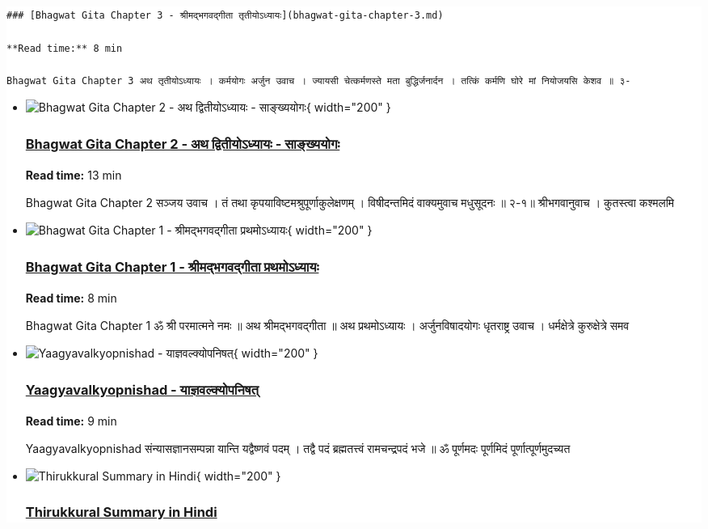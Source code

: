     ### [Bhagwat Gita Chapter 3 - श्रीमद्भगवद्गीता तृतीयोऽध्यायः](bhagwat-gita-chapter-3.md)
    
    **Read time:** 8 min
    
    Bhagwat Gita Chapter 3 अथ तृतीयोऽध्यायः । कर्मयोगः अर्जुन उवाच । ज्यायसी चेत्कर्मणस्ते मता बुद्धिर्जनार्दन । तत्किं कर्मणि घोरे मां नियोजयसि केशव ॥ ३-
    
</div>

<div class="grid cards" markdown>



- ![Bhagwat Gita Chapter 2 - अथ द्वितीयोऽध्यायः - साङ्ख्ययोगः](../assets/images/samskrut/BhagwatGita.jpg){ width="200" }

    ### [Bhagwat Gita Chapter 2 - अथ द्वितीयोऽध्यायः - साङ्ख्ययोगः](bhagwat-gita-chapter-2.md)
    
    **Read time:** 13 min
    
    Bhagwat Gita Chapter 2 सञ्जय उवाच । तं तथा कृपयाविष्टमश्रुपूर्णाकुलेक्षणम् । विषीदन्तमिदं वाक्यमुवाच मधुसूदनः ॥ २-१॥ श्रीभगवानुवाच । कुतस्त्वा कश्मलमि


- ![Bhagwat Gita Chapter 1 - श्रीमद्भगवद्गीता प्रथमोऽध्यायः](../assets/images/samskrut/BhagwatGita.jpg){ width="200" }

    ### [Bhagwat Gita Chapter 1 - श्रीमद्भगवद्गीता प्रथमोऽध्यायः](bhagwat-gita-chapter-1.md)
    
    **Read time:** 8 min
    
    Bhagwat Gita Chapter 1 ॐ श्री परमात्मने नमः ॥ अथ श्रीमद्भगवद्गीता ॥ अथ प्रथमोऽध्यायः । अर्जुनविषादयोगः धृतराष्ट्र उवाच । धर्मक्षेत्रे कुरुक्षेत्रे समव
    
</div>

<div class="grid cards" markdown>



- ![Yaagyavalkyopnishad - याज्ञवल्क्योपनिषत्](../assets/images/samskrut/Upanishad.jpg){ width="200" }

    ### [Yaagyavalkyopnishad - याज्ञवल्क्योपनिषत्](yaagyavalkyopnishad.md)
    
    **Read time:** 9 min
    
    Yaagyavalkyopnishad संन्यासज्ञानसम्पन्ना यान्ति यद्वैष्णवं पदम् । तद्वै पदं ब्रह्मतत्त्वं रामचन्द्रपदं भजे ॥ ॐ पूर्णमदः पूर्णमिदं पूर्णात्पूर्णमुदच्यत


- ![Thirukkural Summary in Hindi](../assets/images/samskrut/Thiruvalluvar.jpg){ width="200" }

    ### [Thirukkural Summary in Hindi](thirukkural-summary-in-hindi.md)
    